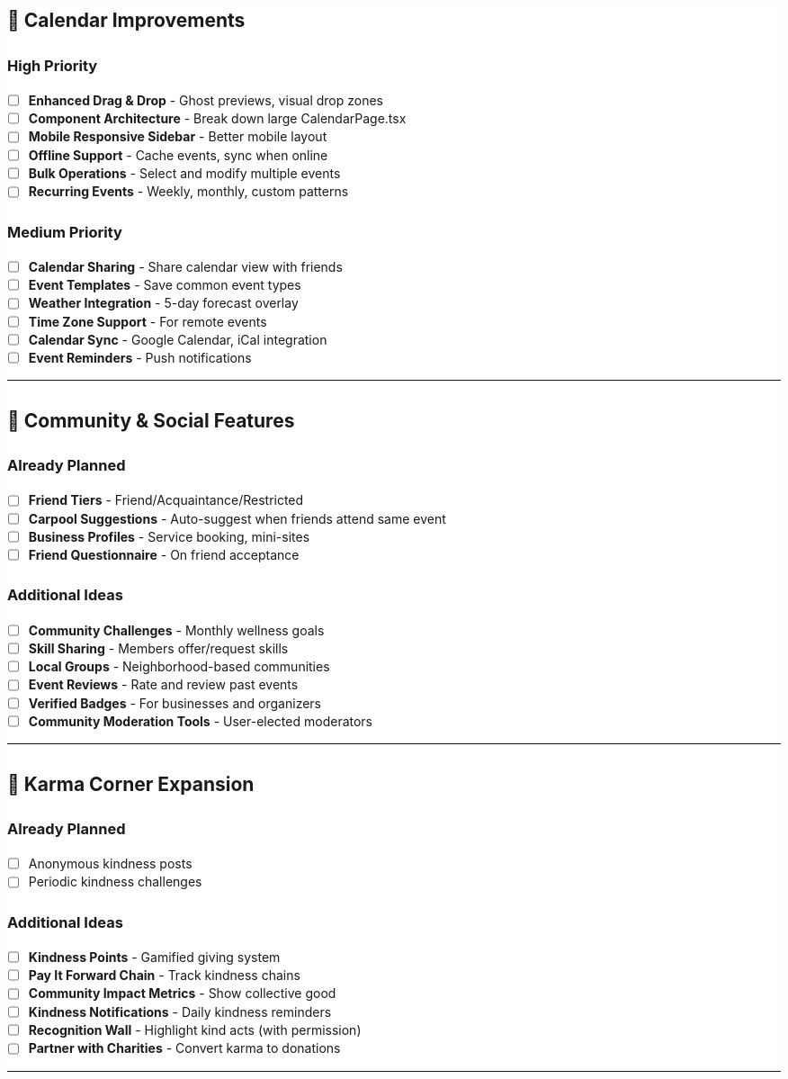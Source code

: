 ## 📅 Calendar Improvements

### High Priority
- [ ] **Enhanced Drag & Drop** - Ghost previews, visual drop zones
- [ ] **Component Architecture** - Break down large CalendarPage.tsx
- [ ] **Mobile Responsive Sidebar** - Better mobile layout
- [ ] **Offline Support** - Cache events, sync when online
- [ ] **Bulk Operations** - Select and modify multiple events
- [ ] **Recurring Events** - Weekly, monthly, custom patterns

### Medium Priority
- [ ] **Calendar Sharing** - Share calendar view with friends
- [ ] **Event Templates** - Save common event types
- [ ] **Weather Integration** - 5-day forecast overlay
- [ ] **Time Zone Support** - For remote events
- [ ] **Calendar Sync** - Google Calendar, iCal integration
- [ ] **Event Reminders** - Push notifications

---

## 👥 Community & Social Features

### Already Planned
- [ ] **Friend Tiers** - Friend/Acquaintance/Restricted
- [ ] **Carpool Suggestions** - Auto-suggest when friends attend same event
- [ ] **Business Profiles** - Service booking, mini-sites
- [ ] **Friend Questionnaire** - On friend acceptance

### Additional Ideas
- [ ] **Community Challenges** - Monthly wellness goals
- [ ] **Skill Sharing** - Members offer/request skills
- [ ] **Local Groups** - Neighborhood-based communities
- [ ] **Event Reviews** - Rate and review past events
- [ ] **Verified Badges** - For businesses and organizers
- [ ] **Community Moderation Tools** - User-elected moderators

---

## 💝 Karma Corner Expansion

### Already Planned
- [ ] Anonymous kindness posts
- [ ] Periodic kindness challenges

### Additional Ideas
- [ ] **Kindness Points** - Gamified giving system
- [ ] **Pay It Forward Chain** - Track kindness chains
- [ ] **Community Impact Metrics** - Show collective good
- [ ] **Kindness Notifications** - Daily kindness reminders
- [ ] **Recognition Wall** - Highlight kind acts (with permission)
- [ ] **Partner with Charities** - Convert karma to donations

---